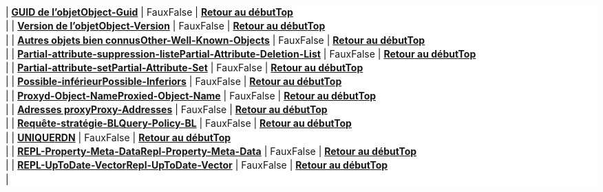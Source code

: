 | [<span data-ttu-id="40b6f-292">**GUID de l’objet**</span><span class="sxs-lookup"><span data-stu-id="40b6f-292">**Object-Guid**</span></span>](a-objectguid.md)                                       | <span data-ttu-id="40b6f-293">Faux</span><span class="sxs-lookup"><span data-stu-id="40b6f-293">False</span></span>     | [<span data-ttu-id="40b6f-294">**Retour au début**</span><span class="sxs-lookup"><span data-stu-id="40b6f-294">**Top**</span></span>](c-top.md)<br/> |
| [<span data-ttu-id="40b6f-295">**Version de l’objet**</span><span class="sxs-lookup"><span data-stu-id="40b6f-295">**Object-Version**</span></span>](a-objectversion.md)                                 | <span data-ttu-id="40b6f-296">Faux</span><span class="sxs-lookup"><span data-stu-id="40b6f-296">False</span></span>     | [<span data-ttu-id="40b6f-297">**Retour au début**</span><span class="sxs-lookup"><span data-stu-id="40b6f-297">**Top**</span></span>](c-top.md)<br/> |
| [<span data-ttu-id="40b6f-298">**Autres objets bien connus**</span><span class="sxs-lookup"><span data-stu-id="40b6f-298">**Other-Well-Known-Objects**</span></span>](a-otherwellknownobjects.md)               | <span data-ttu-id="40b6f-299">Faux</span><span class="sxs-lookup"><span data-stu-id="40b6f-299">False</span></span>     | [<span data-ttu-id="40b6f-300">**Retour au début**</span><span class="sxs-lookup"><span data-stu-id="40b6f-300">**Top**</span></span>](c-top.md)<br/> |
| [<span data-ttu-id="40b6f-301">**Partial-attribute-suppression-liste**</span><span class="sxs-lookup"><span data-stu-id="40b6f-301">**Partial-Attribute-Deletion-List**</span></span>](a-partialattributedeletionlist.md) | <span data-ttu-id="40b6f-302">Faux</span><span class="sxs-lookup"><span data-stu-id="40b6f-302">False</span></span>     | [<span data-ttu-id="40b6f-303">**Retour au début**</span><span class="sxs-lookup"><span data-stu-id="40b6f-303">**Top**</span></span>](c-top.md)<br/> |
| [<span data-ttu-id="40b6f-304">**Partial-attribute-set**</span><span class="sxs-lookup"><span data-stu-id="40b6f-304">**Partial-Attribute-Set**</span></span>](a-partialattributeset.md)                    | <span data-ttu-id="40b6f-305">Faux</span><span class="sxs-lookup"><span data-stu-id="40b6f-305">False</span></span>     | [<span data-ttu-id="40b6f-306">**Retour au début**</span><span class="sxs-lookup"><span data-stu-id="40b6f-306">**Top**</span></span>](c-top.md)<br/> |
| [<span data-ttu-id="40b6f-307">**Possible-inférieur**</span><span class="sxs-lookup"><span data-stu-id="40b6f-307">**Possible-Inferiors**</span></span>](a-possibleinferiors.md)                         | <span data-ttu-id="40b6f-308">Faux</span><span class="sxs-lookup"><span data-stu-id="40b6f-308">False</span></span>     | [<span data-ttu-id="40b6f-309">**Retour au début**</span><span class="sxs-lookup"><span data-stu-id="40b6f-309">**Top**</span></span>](c-top.md)<br/> |
| [<span data-ttu-id="40b6f-310">**Proxyd-Object-Name**</span><span class="sxs-lookup"><span data-stu-id="40b6f-310">**Proxied-Object-Name**</span></span>](a-proxiedobjectname.md)                        | <span data-ttu-id="40b6f-311">Faux</span><span class="sxs-lookup"><span data-stu-id="40b6f-311">False</span></span>     | [<span data-ttu-id="40b6f-312">**Retour au début**</span><span class="sxs-lookup"><span data-stu-id="40b6f-312">**Top**</span></span>](c-top.md)<br/> |
| [<span data-ttu-id="40b6f-313">**Adresses proxy**</span><span class="sxs-lookup"><span data-stu-id="40b6f-313">**Proxy-Addresses**</span></span>](a-proxyaddresses.md)                               | <span data-ttu-id="40b6f-314">Faux</span><span class="sxs-lookup"><span data-stu-id="40b6f-314">False</span></span>     | [<span data-ttu-id="40b6f-315">**Retour au début**</span><span class="sxs-lookup"><span data-stu-id="40b6f-315">**Top**</span></span>](c-top.md)<br/> |
| [<span data-ttu-id="40b6f-316">**Requête-stratégie-BL**</span><span class="sxs-lookup"><span data-stu-id="40b6f-316">**Query-Policy-BL**</span></span>](a-querypolicybl.md)                                | <span data-ttu-id="40b6f-317">Faux</span><span class="sxs-lookup"><span data-stu-id="40b6f-317">False</span></span>     | [<span data-ttu-id="40b6f-318">**Retour au début**</span><span class="sxs-lookup"><span data-stu-id="40b6f-318">**Top**</span></span>](c-top.md)<br/> |
| [<span data-ttu-id="40b6f-319">**UNIQUE**</span><span class="sxs-lookup"><span data-stu-id="40b6f-319">**RDN**</span></span>](a-name.md)                                                     | <span data-ttu-id="40b6f-320">Faux</span><span class="sxs-lookup"><span data-stu-id="40b6f-320">False</span></span>     | [<span data-ttu-id="40b6f-321">**Retour au début**</span><span class="sxs-lookup"><span data-stu-id="40b6f-321">**Top**</span></span>](c-top.md)<br/> |
| [<span data-ttu-id="40b6f-322">**REPL-Property-Meta-Data**</span><span class="sxs-lookup"><span data-stu-id="40b6f-322">**Repl-Property-Meta-Data**</span></span>](a-replpropertymetadata.md)                 | <span data-ttu-id="40b6f-323">Faux</span><span class="sxs-lookup"><span data-stu-id="40b6f-323">False</span></span>     | [<span data-ttu-id="40b6f-324">**Retour au début**</span><span class="sxs-lookup"><span data-stu-id="40b6f-324">**Top**</span></span>](c-top.md)<br/> |
| [<span data-ttu-id="40b6f-325">**REPL-UpToDate-Vector**</span><span class="sxs-lookup"><span data-stu-id="40b6f-325">**Repl-UpToDate-Vector**</span></span>](a-repluptodatevector.md)                      | <span data-ttu-id="40b6f-326">Faux</span><span class="sxs-lookup"><span data-stu-id="40b6f-326">False</span></span>     | [<span data-ttu-id="40b6f-327">**Retour au début**</span><span class="sxs-lookup"><span data-stu-id="40b6f-327">**Top**</span></span>](c-top.md)<br/> |